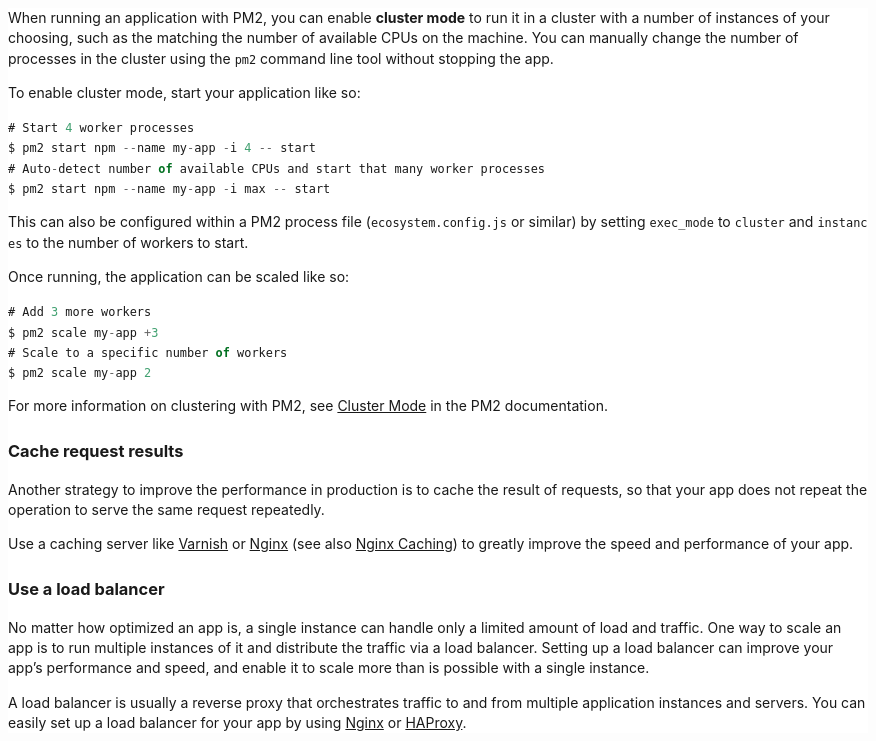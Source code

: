 
When running an application with PM2, you can enable **cluster mode** to run it in a cluster with a number of instances of your choosing, such as the matching the number of available CPUs on the machine. You can manually change the number of processes in the cluster using the `pm2` command line tool without stopping the app.


To enable cluster mode, start your application like so:



```javascript
# Start 4 worker processes
$ pm2 start npm --name my-app -i 4 -- start
# Auto-detect number of available CPUs and start that many worker processes
$ pm2 start npm --name my-app -i max -- start

```

This can also be configured within a PM2 process file (`ecosystem.config.js` or similar) by setting `exec_mode` to `cluster` and `instances` to the number of workers to start.


Once running, the application can be scaled like so:



```javascript
# Add 3 more workers
$ pm2 scale my-app +3
# Scale to a specific number of workers
$ pm2 scale my-app 2

```

For more information on clustering with PM2, see [Cluster Mode](https://pm2.keymetrics.io/docs/usage/cluster-mode/) in the PM2 documentation.


### Cache request results


Another strategy to improve the performance in production is to cache the result of requests, so that your app does not repeat the operation to serve the same request repeatedly.


Use a caching server like [Varnish](https://www.varnish-cache.org/) or [Nginx](https://www.nginx.com/resources/wiki/start/topics/examples/reverseproxycachingexample/) (see also [Nginx Caching](https://serversforhackers.com/nginx-caching/)) to greatly improve the speed and performance of your app.


### Use a load balancer


No matter how optimized an app is, a single instance can handle only a limited amount of load and traffic. One way to scale an app is to run multiple instances of it and distribute the traffic via a load balancer. Setting up a load balancer can improve your app’s performance and speed, and enable it to scale more than is possible with a single instance.


A load balancer is usually a reverse proxy that orchestrates traffic to and from multiple application instances and servers. You can easily set up a load balancer for your app by using [Nginx](http://nginx.org/en/docs/http/load_balancing.html) or [HAProxy](https://www.digitalocean.com/community/tutorials/an-introduction-to-haproxy-and-load-balancing-concepts).
